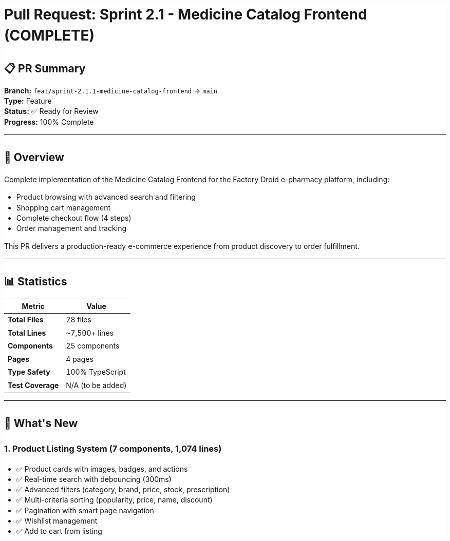# Pull Request: Sprint 2.1 - Medicine Catalog Frontend (COMPLETE)

## 📋 **PR Summary**

**Branch:** `feat/sprint-2.1.1-medicine-catalog-frontend` → `main`  
**Type:** Feature  
**Status:** ✅ Ready for Review  
**Progress:** 100% Complete  

---

## 🎯 **Overview**

Complete implementation of the Medicine Catalog Frontend for the Factory Droid e-pharmacy platform, including:
- Product browsing with advanced search and filtering
- Shopping cart management
- Complete checkout flow (4 steps)
- Order management and tracking

This PR delivers a production-ready e-commerce experience from product discovery to order fulfillment.

---

## 📊 **Statistics**

| Metric | Value |
|--------|-------|
| **Total Files** | 28 files |
| **Total Lines** | ~7,500+ lines |
| **Components** | 25 components |
| **Pages** | 4 pages |
| **Type Safety** | 100% TypeScript |
| **Test Coverage** | N/A (to be added) |

---

## 🎨 **What's New**

### **1. Product Listing System** (7 components, 1,074 lines)
- ✅ Product cards with images, badges, and actions
- ✅ Real-time search with debouncing (300ms)
- ✅ Advanced filters (category, brand, price, stock, prescription)
- ✅ Multi-criteria sorting (popularity, price, name, discount)
- ✅ Pagination with smart page navigation
- ✅ Wishlist management
- ✅ Add to cart from listing
